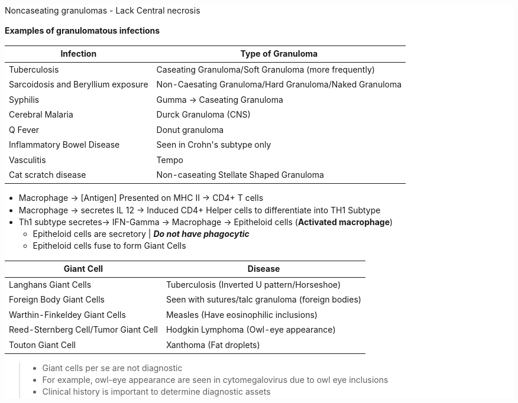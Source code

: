 
Noncaseating granulomas - Lack Central necrosis


**Examples of granulomatous infections**



| Infection                          | Type of Granuloma                                      |
| ---------------------------------- | ------------------------------------------------------ |
| Tuberculosis                       | Caseating Granuloma/Soft Granuloma (more frequently)   |
| Sarcoidosis and Beryllium exposure | Non-Caesating Granuloma/Hard Granuloma/Naked Granuloma |
| Syphilis                           | Gumma -> Caseating Granuloma                           |
| Cerebral Malaria                   | Durck Granuloma (CNS)                                  |
| Q Fever                            | Donut granuloma                                        |
| Inflammatory Bowel Disease         | Seen in Crohn's subtype only                           |
| Vasculitis                         | Tempo                                                  |
| Cat scratch disease                | Non-caseating Stellate Shaped Granuloma                                                       |


* Macrophage -> [Antigen] Presented on MHC II -> CD4+ T cells
* Macrophage -> secretes IL 12 -> Induced CD4+ Helper cells to differentiate into TH1 Subtype
* Th1 subtype secretes->  IFN-Gamma -> Macrophage  -> Epitheloid cells (**Activated macrophage**)
	* Epitheloid cells are secretory | ***Do not have phagocytic***
	* Epitheloid cells fuse to form Giant Cells

| Giant Cell                           | Disease                                           |
| ------------------------------------ | ------------------------------------------------- |
| Langhans Giant Cells                 | Tuberculosis (Inverted U pattern/Horseshoe)       |
| Foreign Body Giant Cells             | Seen with sutures/talc granuloma (foreign bodies) |
| Warthin-Finkeldey Giant Cells        | Measles (Have eosinophilic inclusions)            |
| Reed-Sternberg Cell/Tumor Giant Cell | Hodgkin Lymphoma (Owl-eye appearance)             |
| Touton Giant Cell                    | Xanthoma (Fat droplets)                           |

>*  Giant cells per se are not diagnostic
>*  For example, owl-eye appearance are seen in cytomegalovirus due to owl eye inclusions
>*  Clinical history is important to determine diagnostic assets
